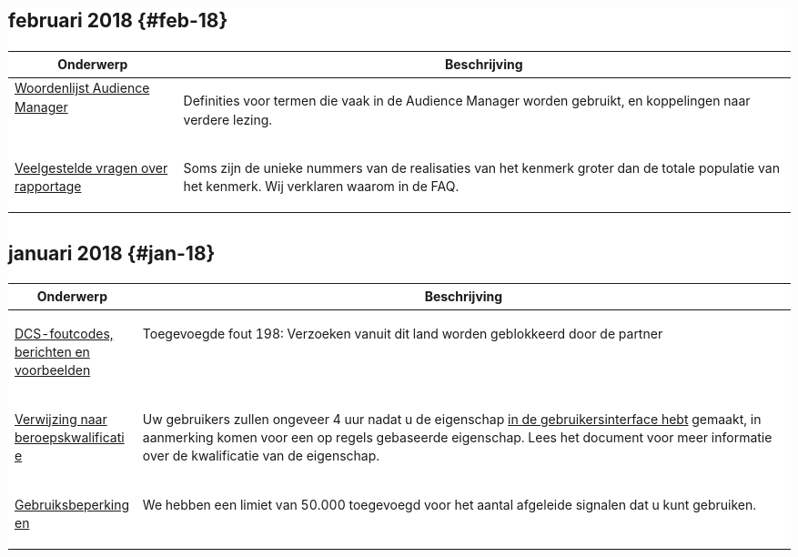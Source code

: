  </tbody> 
</table>

## februari 2018 {#feb-18}

<table id="table_D45F5EA38F88415EA6601BD36C3B73E5"> 
 <thead> 
  <tr> 
   <th colname="col1" class="entry"> Onderwerp </th> 
   <th colname="col2" class="entry"> Beschrijving </th> 
  </tr>
 </thead>
 <tbody> 
  <tr> 
   <td colname="col1"><a href="../reference/aam-glossary.md"> Woordenlijst Audience Manager</a> </td> 
   <td colname="col2"> <p>Definities voor termen die vaak in de Audience Manager worden gebruikt, en koppelingen naar verdere lezing. </p> </td> 
  </tr> 
  <tr> 
   <td colname="col1"> <p><a href="../faq/faq-reporting.md"> Veelgestelde vragen over rapportage</a> </p> </td> 
   <td colname="col2"> <p>Soms zijn de unieke nummers van de realisaties van het kenmerk groter dan de totale populatie van het kenmerk. Wij verklaren waarom in de FAQ. </p> </td> 
  </tr> 
 </tbody> 
</table>

## januari 2018 {#jan-18}

<table id="table_9166897029124C6782E0DE3D816CEA49"> 
 <thead> 
  <tr> 
   <th colname="col1" class="entry"> Onderwerp </th> 
   <th colname="col2" class="entry"> Beschrijving </th> 
  </tr>
 </thead>
 <tbody> 
  <tr> 
   <td colname="col1"> <p><a href="../api/dcs-intro/dcs-api-reference/dcs-error-codes.md"> DCS-foutcodes, berichten en voorbeelden</a> </p> </td> 
   <td colname="col2"> <p>Toegevoegde fout 198: Verzoeken vanuit dit land worden geblokkeerd door de partner </p> </td> 
  </tr> 
  <tr> 
   <td colname="col1"> <p><a href="../features/traits/trait-and-segment-qualification-reference.md"> Verwijzing naar beroepskwalificatie</a> </p> </td> 
   <td colname="col2"> <p>Uw gebruikers zullen ongeveer 4 uur nadat u de eigenschap <a href="../features/traits/create-onboarded-rule-based-traits.md#create-rules-based-or-onboarded-traits"> in de gebruikersinterface hebt</a> gemaakt, in aanmerking komen voor een op regels gebaseerde eigenschap. Lees het document voor meer informatie over de kwalificatie van de eigenschap. </p> </td> 
  </tr> 
  <tr> 
   <td colname="col1"> <p><a href="../features/administration/usage-limits.md"> Gebruiksbeperkingen</a> </p> </td> 
   <td colname="col2"> <p>We hebben een limiet van 50.000 toegevoegd voor het aantal afgeleide signalen dat u kunt gebruiken. </p> </td> 
  </tr> 
 </tbody> 
</table>

